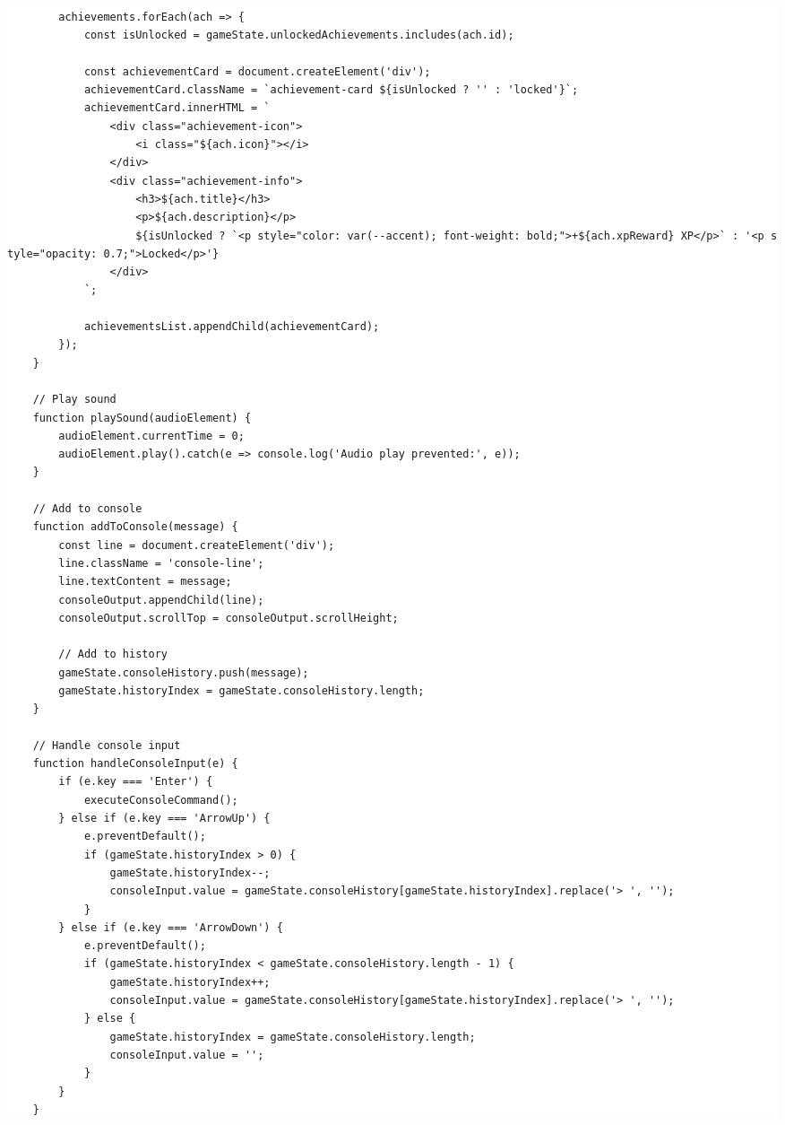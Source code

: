            achievements.forEach(ach => {
                const isUnlocked = gameState.unlockedAchievements.includes(ach.id);
                
                const achievementCard = document.createElement('div');
                achievementCard.className = `achievement-card ${isUnlocked ? '' : 'locked'}`;
                achievementCard.innerHTML = `
                    <div class="achievement-icon">
                        <i class="${ach.icon}"></i>
                    </div>
                    <div class="achievement-info">
                        <h3>${ach.title}</h3>
                        <p>${ach.description}</p>
                        ${isUnlocked ? `<p style="color: var(--accent); font-weight: bold;">+${ach.xpReward} XP</p>` : '<p style="opacity: 0.7;">Locked</p>'}
                    </div>
                `;
                
                achievementsList.appendChild(achievementCard);
            });
        }
        
        // Play sound
        function playSound(audioElement) {
            audioElement.currentTime = 0;
            audioElement.play().catch(e => console.log('Audio play prevented:', e));
        }
        
        // Add to console
        function addToConsole(message) {
            const line = document.createElement('div');
            line.className = 'console-line';
            line.textContent = message;
            consoleOutput.appendChild(line);
            consoleOutput.scrollTop = consoleOutput.scrollHeight;
            
            // Add to history
            gameState.consoleHistory.push(message);
            gameState.historyIndex = gameState.consoleHistory.length;
        }
        
        // Handle console input
        function handleConsoleInput(e) {
            if (e.key === 'Enter') {
                executeConsoleCommand();
            } else if (e.key === 'ArrowUp') {
                e.preventDefault();
                if (gameState.historyIndex > 0) {
                    gameState.historyIndex--;
                    consoleInput.value = gameState.consoleHistory[gameState.historyIndex].replace('> ', '');
                }
            } else if (e.key === 'ArrowDown') {
                e.preventDefault();
                if (gameState.historyIndex < gameState.consoleHistory.length - 1) {
                    gameState.historyIndex++;
                    consoleInput.value = gameState.consoleHistory[gameState.historyIndex].replace('> ', '');
                } else {
                    gameState.historyIndex = gameState.consoleHistory.length;
                    consoleInput.value = '';
                }
            }
        }
        